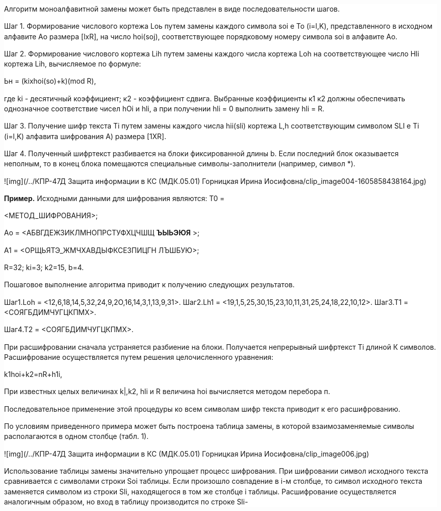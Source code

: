 Алгоритм моноалфавитной замены может быть представлен в виде последовательности шагов.

Шаг 1. Формирование числового кортежа Lоь путем замены каждого символа soi е То (i=l,K), представленного в исходном алфавите Ао размера [lxR], на число hoi(soj), соответствующее порядковому номеру символа soi в алфавите Ао.

Шаг 2. Формирование числового кортежа Lih путем замены каждого числа кортежа Loh на соответствующее число Hli кортежа Lih, вычисляемое по формуле:

Ьн = (kixhoi(so)+k)(mod R),

где ki - десятичный коэффициент; к2 - коэффициент сдвига. Выбранные коэффициенты к1 к2 должны обеспечивать однозначное соответствие чисел hOi и hli, а при получении hli = 0 выполнить замену hli = R.

Шаг 3. Получение шифр текста Ti путем замены каждого числа hii(sli) кортежа L,h соответствующим символом SLI e Ti (i=l,K) алфавита шифрования А) размера [1XR].

Шаг 4. Полученный шифртекст разбивается на блоки фиксированной длины b. Если последний блок оказывается неполным, то в конец блока помещаются специальные символы-заполнители (например, символ *).



![img](/../КПР-47Д Защита информации в КС (МДК.05.01) Горницкая Ирина Иосифовна/clip_image004-1605858438164.jpg)

**Пример.** Исходными данными для шифрования являются: Т0 =

<МЕТОД_ШИФРОВАНИЯ>;

Ао = <АБВГДЕЖЗИКЛМНОПРСТУФХЦЧШЩ **ЪЫЬЭЮЯ** >;

А1 = <ОРЩЬЯТЭ_ЖМЧХАВДЫФКСЕЗПИЦГН ЛЪШБУЮ>;

R=32; ki=3; k2=15, b=4.

Пошаговое  выполнение  алгоритма              приводит    к              получению   следующих результатов.

Шаг1.Loh = <12,6,18,14,5,32,24,9,2О,16,14,3,1,13,9,31>. Шаг2.Lh1 = <19,1,5,25,30,15,23,10,11,31,25,24,18,22,10,12>. ШагЗ.Т1 = <СОЯГБДИМЧУГЦКПМХ>.

Шаг4.Т2 = <СОЯГБДИМЧУГЦКПМХ>.

При расшифровании сначала устраняется разбиение на блоки. Получается непрерывный шифртекст Ti длиной К символов. Расшифрование осуществляется путем решения целочисленного уравнения:

k1hoi+k2=nR+h1i,

При известных целых величинах k|,k2, hli и R величина hoi вычисляется методом перебора п.

Последовательное применение этой процедуры ко всем символам шифр текста приводит к его расшифрованию.

По условиям приведенного примера может быть построена таблица замены, в которой взаимозаменяемые символы располагаются в одном столбце (табл. 1).



![img](/../КПР-47Д Защита информации в КС (МДК.05.01) Горницкая Ирина Иосифовна/clip_image006.jpg)

Использование таблицы замены значительно упрощает процесс шифрования. При шифровании символ исходного текста сравнивается с символами строки Soi таблицы. Если произошло совпадение в i-м столбце, то символ исходного текста заменяется символом из строки Sli, находящегося в том же столбце i таблицы. Расшифрование осуществляется аналогичным образом, но вход в таблицу производится по строке Sli-
